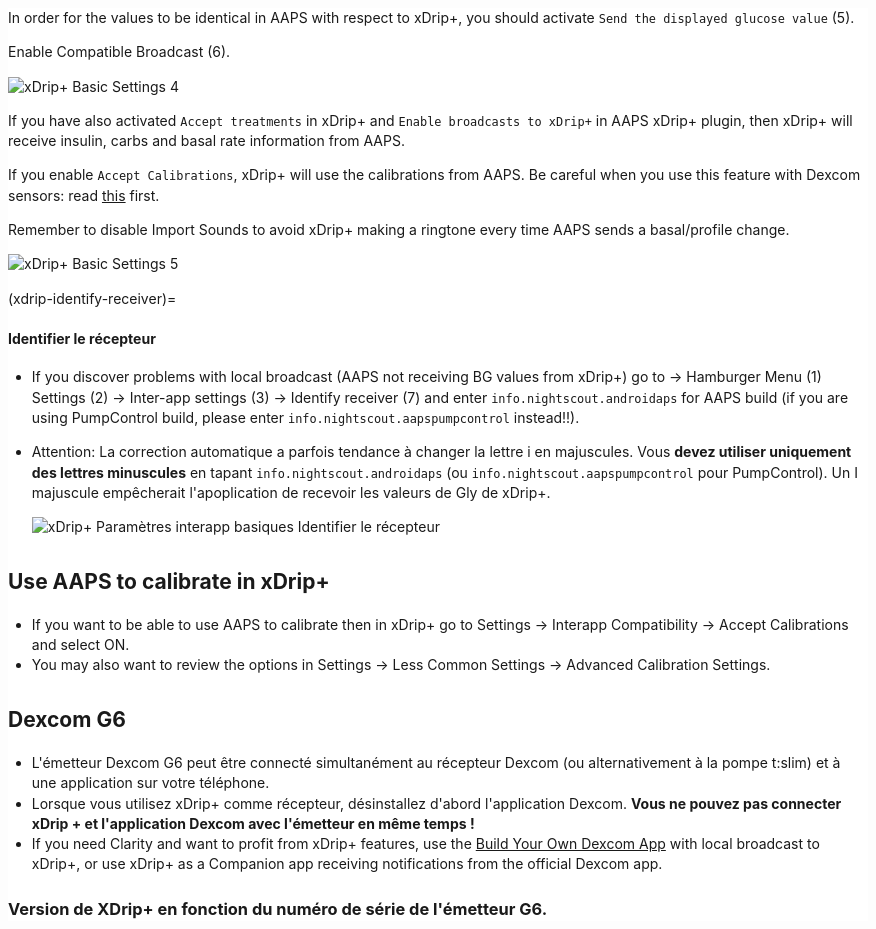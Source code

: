In order for the values to be identical in AAPS with respect to xDrip+, you should activate `Send the displayed glucose value` (5).

Enable Compatible Broadcast (6).

![xDrip+ Basic Settings 4](../images/xDrip_Basic4.png)

If you have also activated `Accept treatments` in xDrip+ and `Enable broadcasts to xDrip+` in AAPS xDrip+ plugin, then xDrip+ will receive insulin, carbs and basal rate information from AAPS.

If you enable `Accept Calibrations`, xDrip+ will use the calibrations from AAPS. Be careful when you use this feature with Dexcom sensors: read [this](https://navid200.github.io/xDrip/docs/Calibrate-G6.html) first.

Remember to disable Import Sounds to avoid xDrip+ making a ringtone every time AAPS sends a basal/profile change.

![xDrip+ Basic Settings 5](../images/xDrip_Basic5.png)

(xdrip-identify-receiver)=

#### Identifier le récepteur

* If you discover problems with local broadcast (AAPS not receiving BG values from xDrip+) go to → Hamburger Menu (1) Settings (2) → Inter-app settings (3) → Identify receiver (7) and enter `info.nightscout.androidaps` for AAPS build (if you are using PumpControl build, please enter `info.nightscout.aapspumpcontrol` instead!!).
* Attention: La correction automatique a parfois tendance à changer la lettre i en majuscules. Vous **devez utiliser uniquement des lettres minuscules** en tapant `info.nightscout.androidaps` (ou `info.nightscout.aapspumpcontrol` pour PumpControl). Un I majuscule empêcherait l'apoplication de recevoir les valeurs de Gly de xDrip+.

   ![xDrip+ Paramètres interapp basiques Identifier le récepteur](../images/xDrip_InterApp_NS.png)

## Use AAPS to calibrate in xDrip+

-   If you want to be able to use AAPS to calibrate then in xDrip+ go to Settings → Interapp Compatibility → Accept Calibrations and select ON.
-   You may also want to review the options in Settings → Less Common Settings → Advanced Calibration Settings.

## Dexcom G6

* L'émetteur Dexcom G6 peut être connecté simultanément au récepteur Dexcom (ou alternativement à la pompe t:slim) et à une application sur votre téléphone.
* Lorsque vous utilisez xDrip+ comme récepteur, désinstallez d'abord l'application Dexcom. **Vous ne pouvez pas connecter xDrip + et l'application Dexcom avec l'émetteur en même temps !**
* If you need Clarity and want to profit from xDrip+ features, use the [Build Your Own Dexcom App](#DexcomG6-if-using-g6-with-build-your-own-dexcom-app) with local broadcast to xDrip+, or use xDrip+ as a Companion app receiving notifications from the official Dexcom app.

### Version de XDrip+ en fonction du numéro de série de l'émetteur G6.

